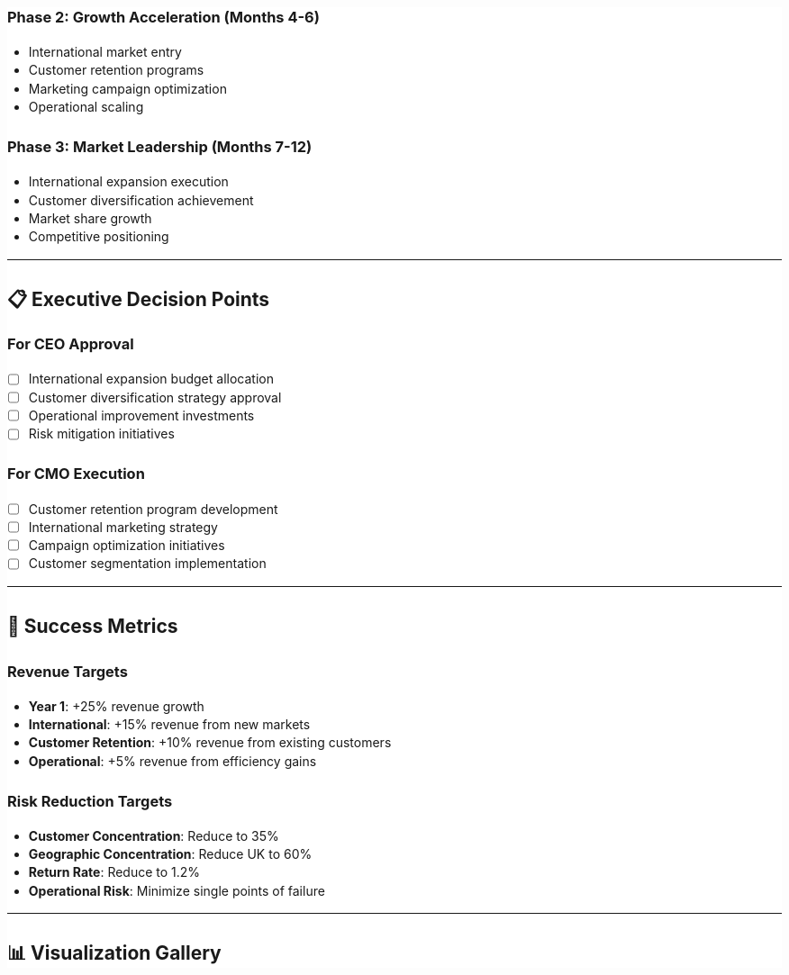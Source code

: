 ### **Phase 2: Growth Acceleration (Months 4-6)**
- International market entry
- Customer retention programs
- Marketing campaign optimization
- Operational scaling

### **Phase 3: Market Leadership (Months 7-12)**
- International expansion execution
- Customer diversification achievement
- Market share growth
- Competitive positioning

---

## 📋 **Executive Decision Points**

### **For CEO Approval**
- [ ] International expansion budget allocation
- [ ] Customer diversification strategy approval
- [ ] Operational improvement investments
- [ ] Risk mitigation initiatives

### **For CMO Execution**
- [ ] Customer retention program development
- [ ] International marketing strategy
- [ ] Campaign optimization initiatives
- [ ] Customer segmentation implementation

---

## 🎯 **Success Metrics**

### **Revenue Targets**
- **Year 1**: +25% revenue growth
- **International**: +15% revenue from new markets
- **Customer Retention**: +10% revenue from existing customers
- **Operational**: +5% revenue from efficiency gains

### **Risk Reduction Targets**
- **Customer Concentration**: Reduce to 35%
- **Geographic Concentration**: Reduce UK to 60%
- **Return Rate**: Reduce to 1.2%
- **Operational Risk**: Minimize single points of failure

---

## 📊 **Visualization Gallery**
